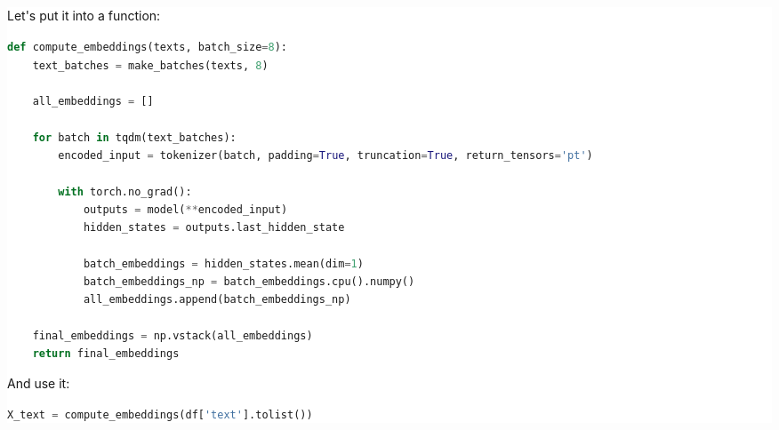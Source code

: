Let's put it into a function:

```python
def compute_embeddings(texts, batch_size=8):
    text_batches = make_batches(texts, 8)
    
    all_embeddings = []
    
    for batch in tqdm(text_batches):
        encoded_input = tokenizer(batch, padding=True, truncation=True, return_tensors='pt')
    
        with torch.no_grad():
            outputs = model(**encoded_input)
            hidden_states = outputs.last_hidden_state
            
            batch_embeddings = hidden_states.mean(dim=1)
            batch_embeddings_np = batch_embeddings.cpu().numpy()
            all_embeddings.append(batch_embeddings_np)
    
    final_embeddings = np.vstack(all_embeddings)
    return final_embeddings
```

And use it:


```python
X_text = compute_embeddings(df['text'].tolist())
